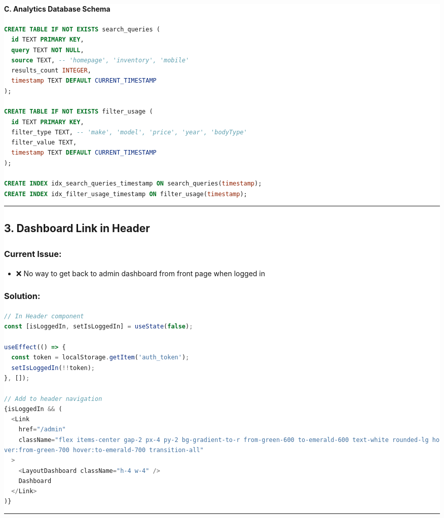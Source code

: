 #### C. Analytics Database Schema
```sql
CREATE TABLE IF NOT EXISTS search_queries (
  id TEXT PRIMARY KEY,
  query TEXT NOT NULL,
  source TEXT, -- 'homepage', 'inventory', 'mobile'
  results_count INTEGER,
  timestamp TEXT DEFAULT CURRENT_TIMESTAMP
);

CREATE TABLE IF NOT EXISTS filter_usage (
  id TEXT PRIMARY KEY,
  filter_type TEXT, -- 'make', 'model', 'price', 'year', 'bodyType'
  filter_value TEXT,
  timestamp TEXT DEFAULT CURRENT_TIMESTAMP
);

CREATE INDEX idx_search_queries_timestamp ON search_queries(timestamp);
CREATE INDEX idx_filter_usage_timestamp ON filter_usage(timestamp);
```

---

## 3. Dashboard Link in Header

### Current Issue:
- ❌ No way to get back to admin dashboard from front page when logged in

### Solution:

```typescript
// In Header component
const [isLoggedIn, setIsLoggedIn] = useState(false);

useEffect(() => {
  const token = localStorage.getItem('auth_token');
  setIsLoggedIn(!!token);
}, []);

// Add to header navigation
{isLoggedIn && (
  <Link 
    href="/admin"
    className="flex items-center gap-2 px-4 py-2 bg-gradient-to-r from-green-600 to-emerald-600 text-white rounded-lg hover:from-green-700 hover:to-emerald-700 transition-all"
  >
    <LayoutDashboard className="h-4 w-4" />
    Dashboard
  </Link>
)}
```

---